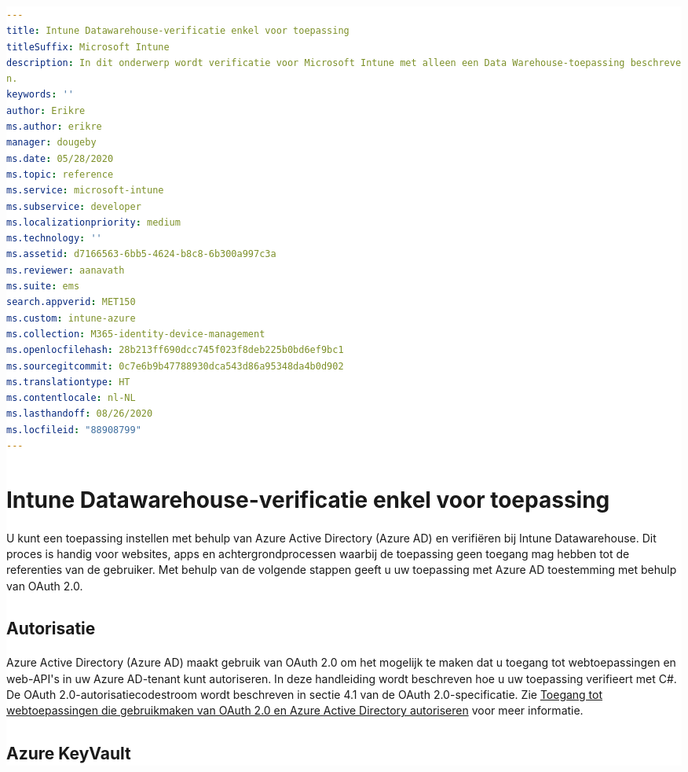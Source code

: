 ```yaml
---
title: Intune Datawarehouse-verificatie enkel voor toepassing
titleSuffix: Microsoft Intune
description: In dit onderwerp wordt verificatie voor Microsoft Intune met alleen een Data Warehouse-toepassing beschreven.
keywords: ''
author: Erikre
ms.author: erikre
manager: dougeby
ms.date: 05/28/2020
ms.topic: reference
ms.service: microsoft-intune
ms.subservice: developer
ms.localizationpriority: medium
ms.technology: ''
ms.assetid: d7166563-6bb5-4624-b8c8-6b300a997c3a
ms.reviewer: aanavath
ms.suite: ems
search.appverid: MET150
ms.custom: intune-azure
ms.collection: M365-identity-device-management
ms.openlocfilehash: 28b213ff690dcc745f023f8deb225b0bd6ef9bc1
ms.sourcegitcommit: 0c7e6b9b47788930dca543d86a95348da4b0d902
ms.translationtype: HT
ms.contentlocale: nl-NL
ms.lasthandoff: 08/26/2020
ms.locfileid: "88908799"
---
```

# <a name="intune-data-warehouse-application-only-authentication"></a>Intune Datawarehouse-verificatie enkel voor toepassing

U kunt een toepassing instellen met behulp van Azure Active Directory (Azure AD) en verifiëren bij Intune Datawarehouse. Dit proces is handig voor websites, apps en achtergrondprocessen waarbij de toepassing geen toegang mag hebben tot de referenties van de gebruiker. Met behulp van de volgende stappen geeft u uw toepassing met Azure AD toestemming met behulp van OAuth 2.0.

## <a name="authorization"></a>Autorisatie

Azure Active Directory (Azure AD) maakt gebruik van OAuth 2.0 om het mogelijk te maken dat u toegang tot webtoepassingen en web-API's in uw Azure AD-tenant kunt autoriseren. In deze handleiding wordt beschreven hoe u uw toepassing verifieert met C#. De OAuth 2.0-autorisatiecodestroom wordt beschreven in sectie 4.1 van de OAuth 2.0-specificatie. Zie [Toegang tot webtoepassingen die gebruikmaken van OAuth 2.0 en Azure Active Directory autoriseren](/azure/active-directory/develop/active-directory-protocols-oauth-code) voor meer informatie.


## <a name="azure-keyvault"></a>Azure KeyVault

